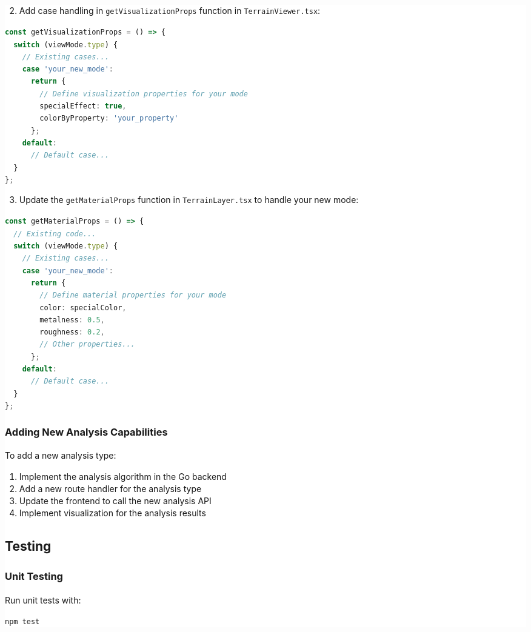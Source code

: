 2. Add case handling in `getVisualizationProps` function in `TerrainViewer.tsx`:
```typescript
const getVisualizationProps = () => {
  switch (viewMode.type) {
    // Existing cases...
    case 'your_new_mode':
      return {
        // Define visualization properties for your mode
        specialEffect: true,
        colorByProperty: 'your_property'
      };
    default:
      // Default case...
  }
};
```

3. Update the `getMaterialProps` function in `TerrainLayer.tsx` to handle your new mode:
```typescript
const getMaterialProps = () => {
  // Existing code...
  switch (viewMode.type) {
    // Existing cases...
    case 'your_new_mode':
      return {
        // Define material properties for your mode
        color: specialColor,
        metalness: 0.5,
        roughness: 0.2,
        // Other properties...
      };
    default:
      // Default case...
  }
};
```

### Adding New Analysis Capabilities

To add a new analysis type:

1. Implement the analysis algorithm in the Go backend
2. Add a new route handler for the analysis type
3. Update the frontend to call the new analysis API
4. Implement visualization for the analysis results

## Testing

### Unit Testing

Run unit tests with:

```bash
npm test
```
